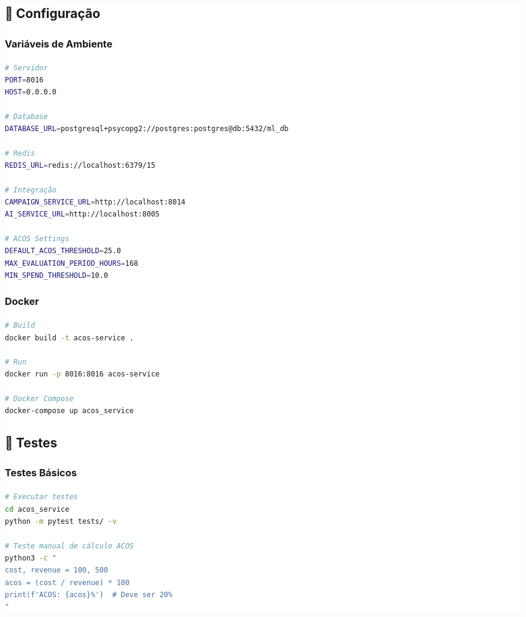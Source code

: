## 🔧 Configuração

### Variáveis de Ambiente
```bash
# Servidor
PORT=8016
HOST=0.0.0.0

# Database
DATABASE_URL=postgresql+psycopg2://postgres:postgres@db:5432/ml_db

# Redis
REDIS_URL=redis://localhost:6379/15

# Integração
CAMPAIGN_SERVICE_URL=http://localhost:8014
AI_SERVICE_URL=http://localhost:8005

# ACOS Settings
DEFAULT_ACOS_THRESHOLD=25.0
MAX_EVALUATION_PERIOD_HOURS=168
MIN_SPEND_THRESHOLD=10.0
```

### Docker
```bash
# Build
docker build -t acos-service .

# Run
docker run -p 8016:8016 acos-service

# Docker Compose
docker-compose up acos_service
```

## 🧪 Testes

### Testes Básicos
```bash
# Executar testes
cd acos_service
python -m pytest tests/ -v

# Teste manual de cálculo ACOS
python3 -c "
cost, revenue = 100, 500
acos = (cost / revenue) * 100
print(f'ACOS: {acos}%')  # Deve ser 20%
"
```
